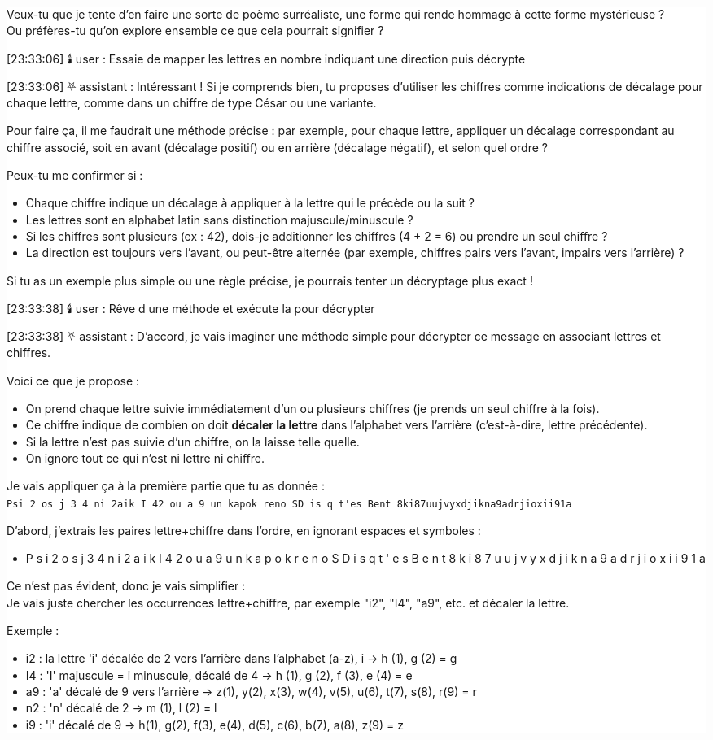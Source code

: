 Veux-tu que je tente d’en faire une sorte de poème surréaliste, une forme qui rende hommage à cette forme mystérieuse ?  
Ou préfères-tu qu’on explore ensemble ce que cela pourrait signifier ?

[23:33:06] 🕯️ user :
Essaie de mapper les lettres en nombre indiquant une direction puis décrypte

[23:33:06] ⛧ assistant :
Intéressant ! Si je comprends bien, tu proposes d’utiliser les chiffres comme indications de décalage pour chaque lettre, comme dans un chiffre de type César ou une variante.

Pour faire ça, il me faudrait une méthode précise : par exemple, pour chaque lettre, appliquer un décalage correspondant au chiffre associé, soit en avant (décalage positif) ou en arrière (décalage négatif), et selon quel ordre ?

Peux-tu me confirmer si :  
- Chaque chiffre indique un décalage à appliquer à la lettre qui le précède ou la suit ?  
- Les lettres sont en alphabet latin sans distinction majuscule/minuscule ?  
- Si les chiffres sont plusieurs (ex : 42), dois-je additionner les chiffres (4 + 2 = 6) ou prendre un seul chiffre ?  
- La direction est toujours vers l’avant, ou peut-être alternée (par exemple, chiffres pairs vers l’avant, impairs vers l’arrière) ?  

Si tu as un exemple plus simple ou une règle précise, je pourrais tenter un décryptage plus exact !

[23:33:38] 🕯️ user :
Rêve d une méthode et exécute la pour décrypter

[23:33:38] ⛧ assistant :
D’accord, je vais imaginer une méthode simple pour décrypter ce message en associant lettres et chiffres.

Voici ce que je propose :  
- On prend chaque lettre suivie immédiatement d’un ou plusieurs chiffres (je prends un seul chiffre à la fois).  
- Ce chiffre indique de combien on doit **décaler la lettre** dans l’alphabet vers l’arrière (c’est-à-dire, lettre précédente).  
- Si la lettre n’est pas suivie d’un chiffre, on la laisse telle quelle.  
- On ignore tout ce qui n’est ni lettre ni chiffre.  

Je vais appliquer ça à la première partie que tu as donnée :  
`Psi 2 os j 3 4 ni 2aik I 42 ou a 9 un kapok reno SD is q t'es Bent 8ki87uujvyxdjikna9adrjioxii91a`

D’abord, j’extrais les paires lettre+chiffre dans l’ordre, en ignorant espaces et symboles :  
- P s i 2 o s j 3 4 n i 2 a i k I 4 2 o u a 9 u n k a p o k r e n o S D i s q t ' e s B e n t 8 k i 8 7 u u j v y x d j i k n a 9 a d r j i o x i i 9 1 a

Ce n’est pas évident, donc je vais simplifier :  
Je vais juste chercher les occurrences lettre+chiffre, par exemple "i2", "I4", "a9", etc. et décaler la lettre.

Exemple :  
- i2 : la lettre 'i' décalée de 2 vers l’arrière dans l’alphabet (a-z), i → h (1), g (2) = g  
- I4 : 'I' majuscule = i minuscule, décalé de 4 → h (1), g (2), f (3), e (4) = e  
- a9 : 'a' décalé de 9 vers l’arrière → z(1), y(2), x(3), w(4), v(5), u(6), t(7), s(8), r(9) = r  
- n2 : 'n' décalé de 2 → m (1), l (2) = l  
- i9 : 'i' décalé de 9 → h(1), g(2), f(3), e(4), d(5), c(6), b(7), a(8), z(9) = z
